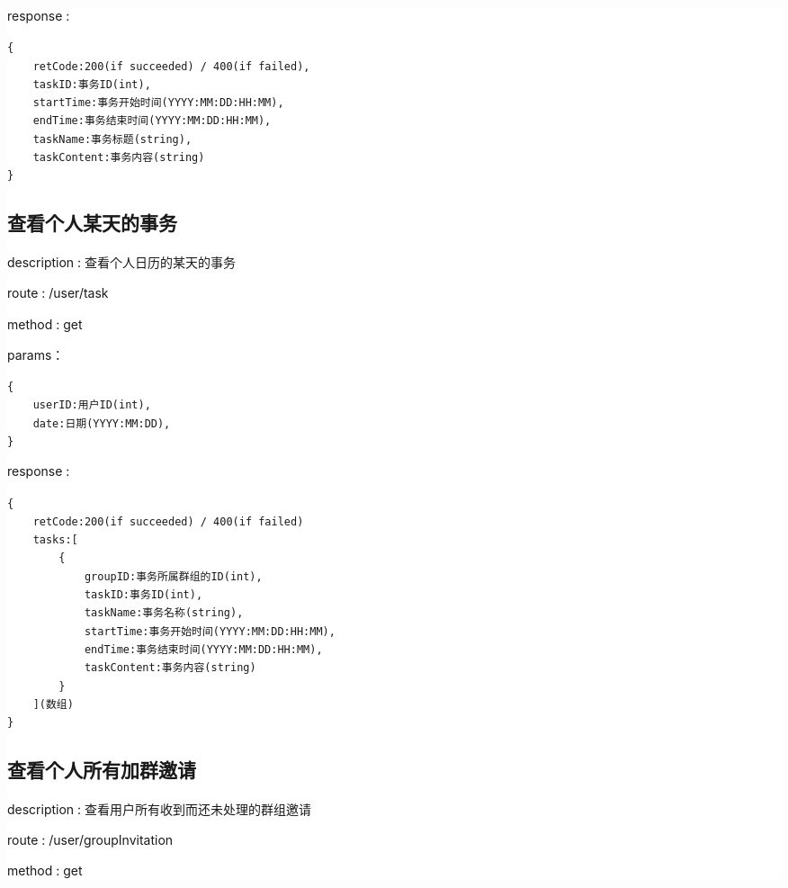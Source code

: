 response : 

```
{
	retCode:200(if succeeded) / 400(if failed),
	taskID:事务ID(int),
	startTime:事务开始时间(YYYY:MM:DD:HH:MM),
	endTime:事务结束时间(YYYY:MM:DD:HH:MM),
	taskName:事务标题(string),
	taskContent:事务内容(string)
}
```

## 查看个人某天的事务

description : 查看个人日历的某天的事务

route : /user/task

method : get

params：

```
{
	userID:用户ID(int),
	date:日期(YYYY:MM:DD),
}
```

response : 

```
{
	retCode:200(if succeeded) / 400(if failed)
	tasks:[
		{
			groupID:事务所属群组的ID(int),
			taskID:事务ID(int),
			taskName:事务名称(string),
			startTime:事务开始时间(YYYY:MM:DD:HH:MM),
			endTime:事务结束时间(YYYY:MM:DD:HH:MM),
			taskContent:事务内容(string)
		}
	](数组)
}
```

## 查看个人所有加群邀请

description : 查看用户所有收到而还未处理的群组邀请

route : /user/groupInvitation

method : get
